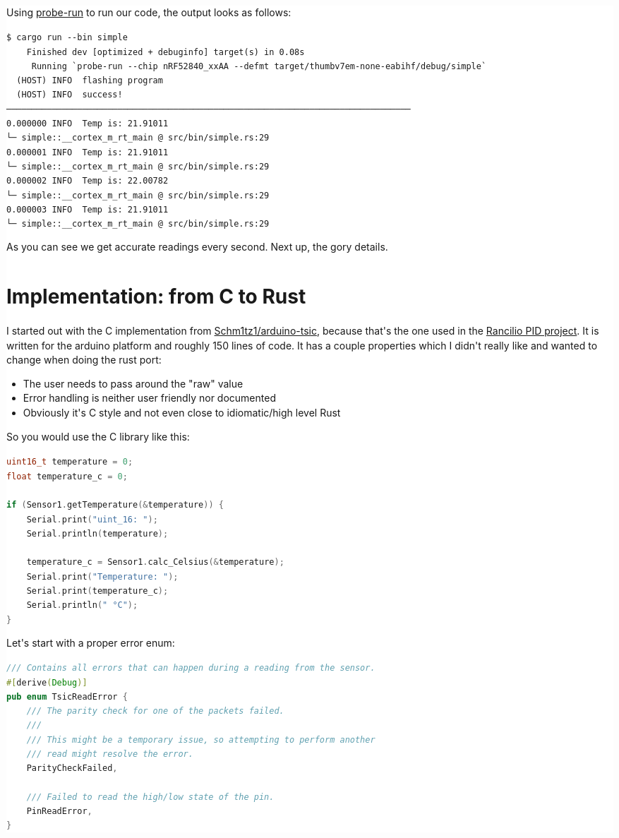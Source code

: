 Using [probe-run](https://github.com/knurling-rs/probe-run) to run our code, the output looks as follows:

```
$ cargo run --bin simple
    Finished dev [optimized + debuginfo] target(s) in 0.08s
     Running `probe-run --chip nRF52840_xxAA --defmt target/thumbv7em-none-eabihf/debug/simple`
  (HOST) INFO  flashing program
  (HOST) INFO  success!
────────────────────────────────────────────────────────────────────────────────
0.000000 INFO  Temp is: 21.91011
└─ simple::__cortex_m_rt_main @ src/bin/simple.rs:29
0.000001 INFO  Temp is: 21.91011
└─ simple::__cortex_m_rt_main @ src/bin/simple.rs:29
0.000002 INFO  Temp is: 22.00782
└─ simple::__cortex_m_rt_main @ src/bin/simple.rs:29
0.000003 INFO  Temp is: 21.91011
└─ simple::__cortex_m_rt_main @ src/bin/simple.rs:29
```

As you can see we get accurate readings every second. Next up, the gory details.

# Implementation: from C to Rust

I started out with the C implementation from [Schm1tz1/arduino-tsic](https://github.com/Schm1tz1/arduino-tsic), because that's the one used in the [Rancilio PID project](http://rancilio-pid.de/). It is written for the arduino platform and roughly 150 lines of code. It has a couple properties which I didn't really like and wanted to change when doing the rust port:

 - The user needs to pass around the "raw" value
 - Error handling is neither user friendly nor documented
 - Obviously it's C style and not even close to idiomatic/high level Rust

So you would use the C library like this:

```c
uint16_t temperature = 0;
float temperature_c = 0;

if (Sensor1.getTemperature(&temperature)) {
    Serial.print("uint_16: ");
    Serial.println(temperature);

    temperature_c = Sensor1.calc_Celsius(&temperature);
    Serial.print("Temperature: ");
    Serial.print(temperature_c);
    Serial.println(" °C");
}
```

Let's start with a proper error enum:

```rs
/// Contains all errors that can happen during a reading from the sensor.
#[derive(Debug)]
pub enum TsicReadError {
    /// The parity check for one of the packets failed.
    ///
    /// This might be a temporary issue, so attempting to perform another
    /// read might resolve the error.
    ParityCheckFailed,

    /// Failed to read the high/low state of the pin.
    PinReadError,
}
```
